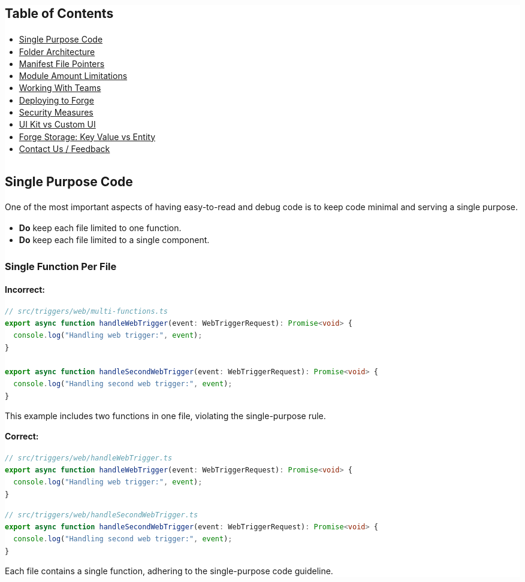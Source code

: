 ## Table of Contents

- [Single Purpose Code](#single-purpose-code)
- [Folder Architecture](#folder-architecture)
- [Manifest File Pointers](#manifest-file-pointers)
- [Module Amount Limitations](#module-amount-limitations)
- [Working With Teams](#working-with-teams)
- [Deploying to Forge](#deploying-to-forge)
- [Security Measures](#security-measures)
- [UI Kit vs Custom UI](#ui-kit-vs-custom-ui)
- [Forge Storage: Key Value vs Entity](#forge-storage-key-value-vs-entity-storage)
- [Contact Us / Feedback](#contact)

## Single Purpose Code

One of the most important aspects of having easy-to-read and debug code is to keep code minimal and serving a single purpose.

- **<green>Do</green>** keep each file limited to one function.
- **<green>Do</green>** keep each file limited to a single component.

### Single Function Per File

**<red>Incorrect:</red>**

```typescript
// src/triggers/web/multi-functions.ts
export async function handleWebTrigger(event: WebTriggerRequest): Promise<void> {
  console.log("Handling web trigger:", event);
}

export async function handleSecondWebTrigger(event: WebTriggerRequest): Promise<void> {
  console.log("Handling second web trigger:", event);
}
```

This example includes two functions in one file, violating the single-purpose rule.

**<green>Correct:</green>**

```typescript
// src/triggers/web/handleWebTrigger.ts
export async function handleWebTrigger(event: WebTriggerRequest): Promise<void> {
  console.log("Handling web trigger:", event);
}
```

```typescript
// src/triggers/web/handleSecondWebTrigger.ts
export async function handleSecondWebTrigger(event: WebTriggerRequest): Promise<void> {
  console.log("Handling second web trigger:", event);
}
```

Each file contains a single function, adhering to the single-purpose code guideline.
